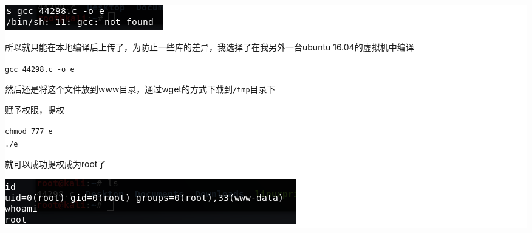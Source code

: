 ![](vulnhub-练习记录\50.png)

所以就只能在本地编译后上传了，为防止一些库的差异，我选择了在我另外一台ubuntu 16.04的虚拟机中编译

```shell
gcc 44298.c -o e
```

然后还是将这个文件放到www目录，通过wget的方式下载到`/tmp`目录下

赋予权限，提权

```shell
chmod 777 e
./e
```

就可以成功提权成为root了

![](vulnhub-练习记录\51.png)





